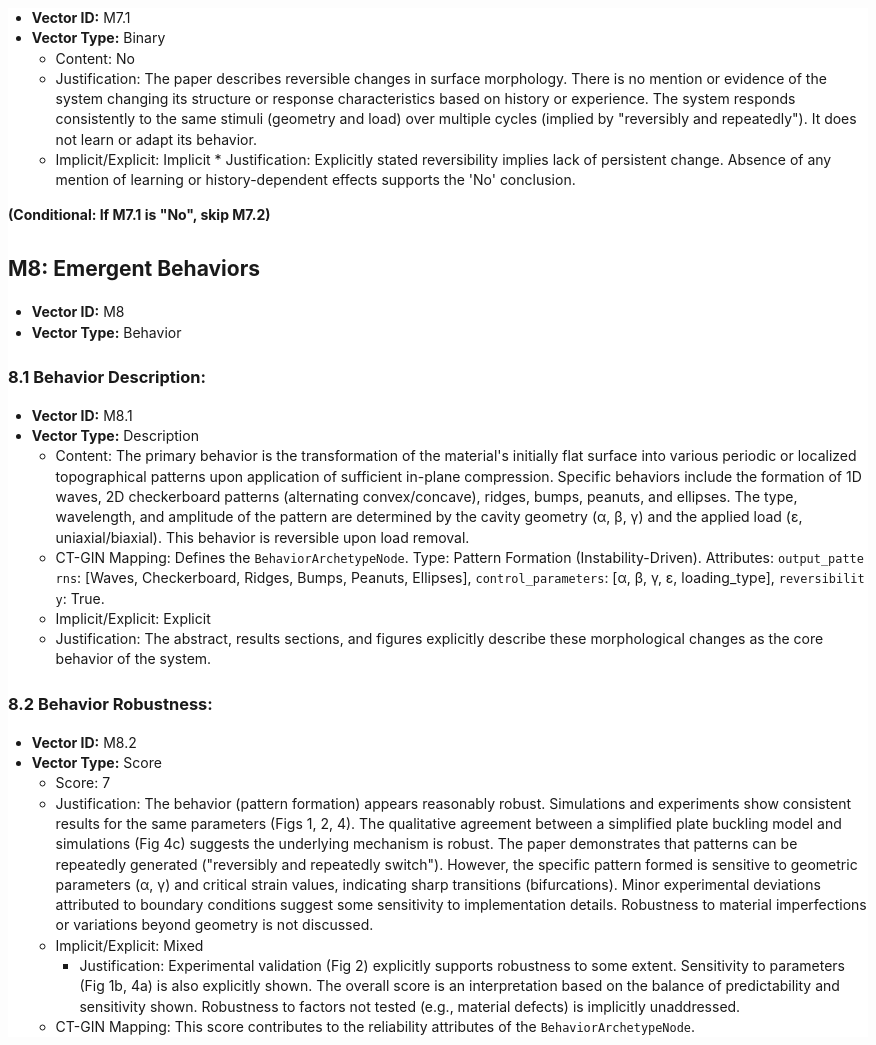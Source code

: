 *   **Vector ID:** M7.1
*   **Vector Type:** Binary
    *   Content: No
    *   Justification: The paper describes reversible changes in surface morphology. There is no mention or evidence of the system changing its structure or response characteristics based on history or experience. The system responds consistently to the same stimuli (geometry and load) over multiple cycles (implied by "reversibly and repeatedly"). It does not learn or adapt its behavior.
    *    Implicit/Explicit: Implicit
        * Justification: Explicitly stated reversibility implies lack of persistent change. Absence of any mention of learning or history-dependent effects supports the 'No' conclusion.

**(Conditional: If M7.1 is "No", skip M7.2)**

## M8: Emergent Behaviors
*   **Vector ID:** M8
*   **Vector Type:** Behavior

### **8.1 Behavior Description:**

*   **Vector ID:** M8.1
*   **Vector Type:** Description
    *   Content: The primary behavior is the transformation of the material's initially flat surface into various periodic or localized topographical patterns upon application of sufficient in-plane compression. Specific behaviors include the formation of 1D waves, 2D checkerboard patterns (alternating convex/concave), ridges, bumps, peanuts, and ellipses. The type, wavelength, and amplitude of the pattern are determined by the cavity geometry (α, β, γ) and the applied load (ε, uniaxial/biaxial). This behavior is reversible upon load removal.
    *   CT-GIN Mapping: Defines the `BehaviorArchetypeNode`. Type: Pattern Formation (Instability-Driven). Attributes: `output_patterns`: [Waves, Checkerboard, Ridges, Bumps, Peanuts, Ellipses], `control_parameters`: [α, β, γ, ε, loading_type], `reversibility`: True.
    *    Implicit/Explicit: Explicit
       *  Justification: The abstract, results sections, and figures explicitly describe these morphological changes as the core behavior of the system.

### **8.2 Behavior Robustness:**

*   **Vector ID:** M8.2
*   **Vector Type:** Score
    *   Score: 7
    *   Justification: The behavior (pattern formation) appears reasonably robust. Simulations and experiments show consistent results for the same parameters (Figs 1, 2, 4). The qualitative agreement between a simplified plate buckling model and simulations (Fig 4c) suggests the underlying mechanism is robust. The paper demonstrates that patterns can be repeatedly generated ("reversibly and repeatedly switch"). However, the specific pattern formed is sensitive to geometric parameters (α, γ) and critical strain values, indicating sharp transitions (bifurcations). Minor experimental deviations attributed to boundary conditions suggest some sensitivity to implementation details. Robustness to material imperfections or variations beyond geometry is not discussed.
    *   Implicit/Explicit: Mixed
        *  Justification: Experimental validation (Fig 2) explicitly supports robustness to some extent. Sensitivity to parameters (Fig 1b, 4a) is also explicitly shown. The overall score is an interpretation based on the balance of predictability and sensitivity shown. Robustness to factors not tested (e.g., material defects) is implicitly unaddressed.
    *   CT-GIN Mapping: This score contributes to the reliability attributes of the `BehaviorArchetypeNode`.
